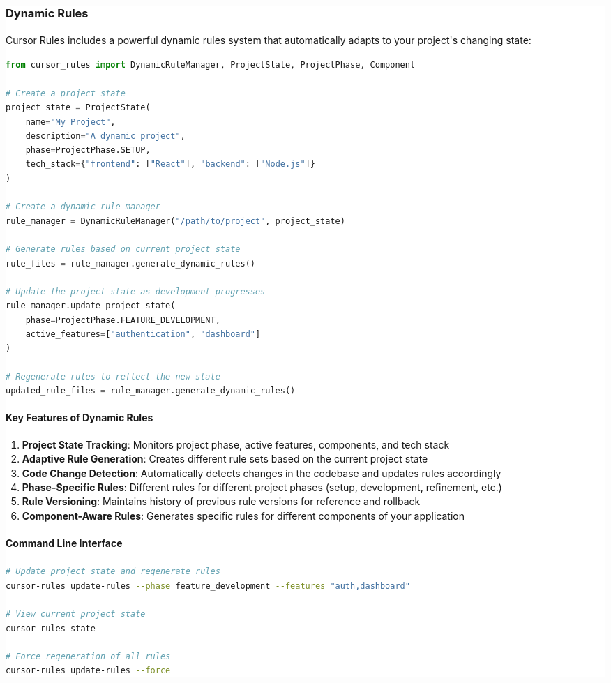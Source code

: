 ### Dynamic Rules

Cursor Rules includes a powerful dynamic rules system that automatically adapts to your project's changing state:

```python
from cursor_rules import DynamicRuleManager, ProjectState, ProjectPhase, Component

# Create a project state
project_state = ProjectState(
    name="My Project",
    description="A dynamic project",
    phase=ProjectPhase.SETUP,
    tech_stack={"frontend": ["React"], "backend": ["Node.js"]}
)

# Create a dynamic rule manager
rule_manager = DynamicRuleManager("/path/to/project", project_state)

# Generate rules based on current project state
rule_files = rule_manager.generate_dynamic_rules()

# Update the project state as development progresses
rule_manager.update_project_state(
    phase=ProjectPhase.FEATURE_DEVELOPMENT,
    active_features=["authentication", "dashboard"]
)

# Regenerate rules to reflect the new state
updated_rule_files = rule_manager.generate_dynamic_rules()
```

#### Key Features of Dynamic Rules

1. **Project State Tracking**: Monitors project phase, active features, components, and tech stack
2. **Adaptive Rule Generation**: Creates different rule sets based on the current project state
3. **Code Change Detection**: Automatically detects changes in the codebase and updates rules accordingly
4. **Phase-Specific Rules**: Different rules for different project phases (setup, development, refinement, etc.)
5. **Rule Versioning**: Maintains history of previous rule versions for reference and rollback
6. **Component-Aware Rules**: Generates specific rules for different components of your application

#### Command Line Interface

```bash
# Update project state and regenerate rules
cursor-rules update-rules --phase feature_development --features "auth,dashboard"

# View current project state
cursor-rules state

# Force regeneration of all rules
cursor-rules update-rules --force
```
